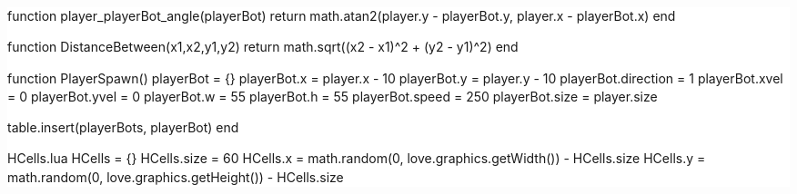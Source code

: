

function player_playerBot_angle(playerBot)
return math.atan2(player.y - playerBot.y, player.x - playerBot.x)
end

function DistanceBetween(x1,x2,y1,y2)
return math.sqrt((x2 - x1)^2 + (y2 - y1)^2)
end




function PlayerSpawn()
playerBot = {}
playerBot.x = player.x - 10
playerBot.y = player.y - 10
playerBot.direction = 1
playerBot.xvel = 0
playerBot.yvel = 0
playerBot.w = 55
playerBot.h = 55
playerBot.speed = 250
playerBot.size = player.size

table.insert(playerBots, playerBot)
end


HCells.lua
HCells = {}
HCells.size = 60
HCells.x = math.random(0, love.graphics.getWidth()) - HCells.size
HCells.y = math.random(0, love.graphics.getHeight()) - HCells.size
